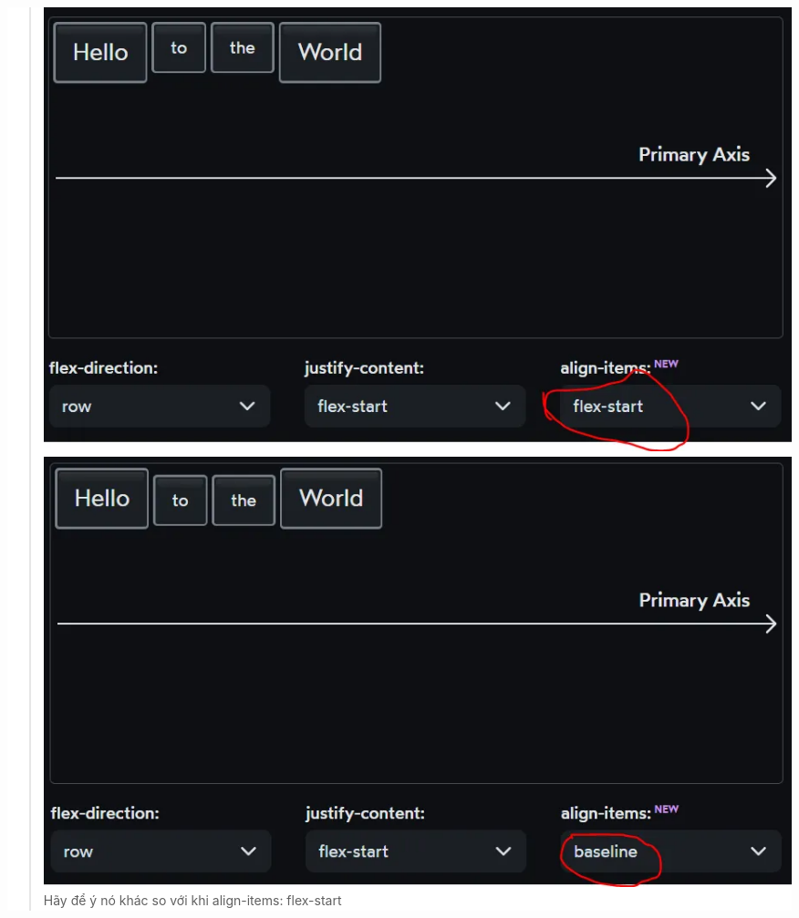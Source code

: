 >![](./images/DeepFlexBox12.webp)
>![](./images/DeepFlexBox13.webp)
Hãy để ý nó khác so với khi align-items: flex-start